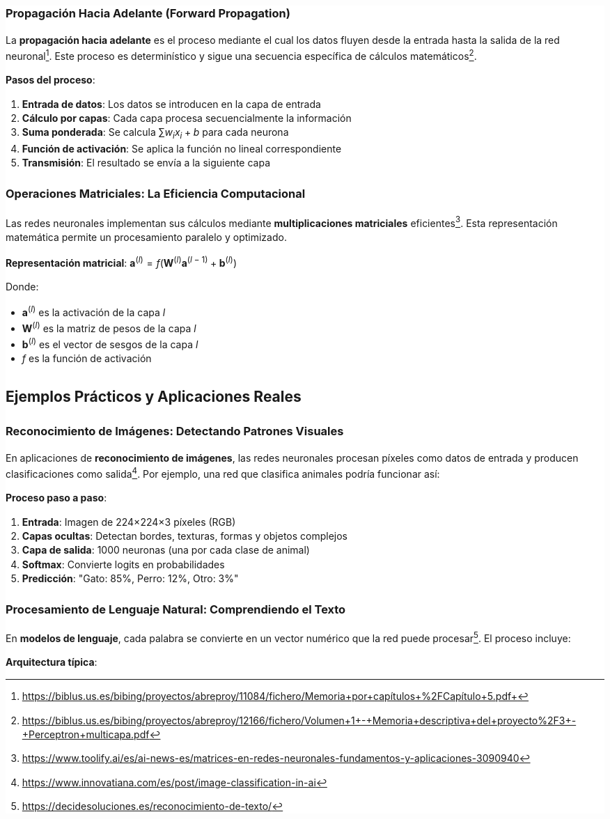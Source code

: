 ### Propagación Hacia Adelante (Forward Propagation)

La **propagación hacia adelante** es el proceso mediante el cual los datos fluyen desde la entrada hasta la salida de la red neuronal[^21]. Este proceso es determinístico y sigue una secuencia específica de cálculos matemáticos[^22].

**Pasos del proceso**:

1. **Entrada de datos**: Los datos se introducen en la capa de entrada
2. **Cálculo por capas**: Cada capa procesa secuencialmente la información
3. **Suma ponderada**: Se calcula $\sum w_i x_i + b$ para cada neurona
4. **Función de activación**: Se aplica la función no lineal correspondiente
5. **Transmisión**: El resultado se envía a la siguiente capa

### Operaciones Matriciales: La Eficiencia Computacional

Las redes neuronales implementan sus cálculos mediante **multiplicaciones matriciales** eficientes[^23]. Esta representación matemática permite un procesamiento paralelo y optimizado.

**Representación matricial**:
$\mathbf{a}^{(l)} = f(\mathbf{W}^{(l)} \mathbf{a}^{(l-1)} + \mathbf{b}^{(l)})$

Donde:

- $\mathbf{a}^{(l)}$ es la activación de la capa $l$
- $\mathbf{W}^{(l)}$ es la matriz de pesos de la capa $l$
- $\mathbf{b}^{(l)}$ es el vector de sesgos de la capa $l$
- $f$ es la función de activación


## Ejemplos Prácticos y Aplicaciones Reales

### Reconocimiento de Imágenes: Detectando Patrones Visuales

En aplicaciones de **reconocimiento de imágenes**, las redes neuronales procesan píxeles como datos de entrada y producen clasificaciones como salida[^24]. Por ejemplo, una red que clasifica animales podría funcionar así:

**Proceso paso a paso**:

1. **Entrada**: Imagen de 224×224×3 píxeles (RGB)
2. **Capas ocultas**: Detectan bordes, texturas, formas y objetos complejos
3. **Capa de salida**: 1000 neuronas (una por cada clase de animal)
4. **Softmax**: Convierte logits en probabilidades
5. **Predicción**: "Gato: 85%, Perro: 12%, Otro: 3%"

### Procesamiento de Lenguaje Natural: Comprendiendo el Texto

En **modelos de lenguaje**, cada palabra se convierte en un vector numérico que la red puede procesar[^25]. El proceso incluye:

**Arquitectura típica**:


[^1]: https://futurelab.mx/redes neuronales/inteligencia artificial/2019/06/25/intro-a-redes-neuronales-pt-1/
[^2]: https://interactivechaos.com/es/manual/tutorial-de-machine-learning/estructura-de-una-red-neuronal
[^3]: https://www.cs.us.es/~fsancho/Blog/posts/Redes_Neuronales/
[^4]: https://www.angelvillazon.com/inteligencia-artificial-robotica/redes-neuronales-conceptos-2/
[^5]: https://interactivechaos.com/es/manual/tutorial-de-deep-learning/inicializacion-de-los-parametros
[^6]: https://www.ibm.com/docs/es/spss-modeler/saas?topic=networks-neural-model
[^7]: https://interactivechaos.com/es/manual/tutorial-de-deep-learning/tipos-de-capas
[^8]: https://es.eitca.org/inteligencia-artificial/eitc-ai-dltf-aprendizaje-profundo-con-tensorflow/tensorflow/modelo-de-red-neuronal/examen-revisión-modelo-de-red-neuronal/¿Cuál-es-la-diferencia-entre-la-capa-de-salida-y-las-capas-ocultas-en-un-modelo-de-red-neuronal-en-tensorflow%3F/
[^9]: https://www.ionos.es/digitalguide/paginas-web/desarrollo-web/feedforward-neural-network/
[^10]: https://www.frro.utn.edu.ar/repositorio/catedras/quimica/5_anio/orientadora1/monograias/matich-redesneuronales.pdf
[^11]: https://www.toolify.ai/es/ai-news-es/gua-completa-de-funciones-de-activacin-en-redes-neuronales-1122301
[^12]: https://www.datacamp.com/es/tutorial/introduction-to-activation-functions-in-neural-networks
[^13]: https://es.wikipedia.org/wiki/Rectificador_(redes_neuronales)
[^14]: https://codificandobits.com/blog/funcion-de-activacion/
[^15]: https://www.youtube.com/watch?v=_0wdproot34
[^16]: https://es.eitca.org/inteligencia-artificial/eitc-ai-tff-tensorflow-fundamentos/tensorflowjs/usando-tensorflow-para-clasificar-imágenes-de-ropa/revisión-de-examen-usando-tensorflow-para-clasificar-imágenes-de-ropa/¿Cuál-es-el-propósito-de-usar-la-función-de-activación-softmax-en-la-capa-de-salida-del-modelo-de-red-neuronal%3F/
[^17]: https://www.toolify.ai/es/ai-news-es/activacin-softmax-en-redes-neuronales-explicacin-y-ejemplos-1094413
[^18]: https://docs.lm-kit.com/lm-kit-net/guides/glossary/logits.html
[^19]: https://learnprompting.org/docs/language-model-inversion/logit2prompt
[^20]: https://www.ultralytics.com/es/glossary/softmax
[^21]: https://biblus.us.es/bibing/proyectos/abreproy/11084/fichero/Memoria+por+capítulos+%2FCapítulo+5.pdf+
[^22]: https://biblus.us.es/bibing/proyectos/abreproy/12166/fichero/Volumen+1+-+Memoria+descriptiva+del+proyecto%2F3+-+Perceptron+multicapa.pdf
[^23]: https://www.toolify.ai/es/ai-news-es/matrices-en-redes-neuronales-fundamentos-y-aplicaciones-3090940
[^24]: https://www.innovatiana.com/es/post/image-classification-in-ai
[^25]: https://decidesoluciones.es/reconocimiento-de-texto/
[^26]: https://www.criteo.com/es/blog/machine-learning-en-la-vida-real-5-aplicaciones-actuales/
[^27]: https://keepcoding.io/blog/inicializacion-pesos-bias-deep-learning/
[^28]: https://mindfulml.vialabsdigital.com/post/como-aprende-una-red-neuronal/
[^29]: https://www.channelpartner.es/pymes/7-aplicaciones-practicas-del-machine-learning-en-la-vida-cotidiana-que-pocos-conocen/
[^30]: https://anestesiar.org/2023/redes-neuronales-artificiales/
[^31]: https://gamco.es/glosario/arquitectura-de-red-neuronal/
[^32]: https://openaccess.uoc.edu/bitstream/10609/138187/23/Data mining_M%C3%B3dulo%204_Clasificaci%C3%B3n,%20redes%20neuronales.pdf
[^33]: https://msmk.university/hidden-layer/
[^34]: http://www.sc.ehu.es/ccwbayes/docencia/mmcc/docs/t8neuronales.pdf
[^35]: https://www.cs.us.es/cursos/iaic-2023/Temas/Redes_Neuronales/
[^36]: https://dcain.etsin.upm.es/~carlos/bookAA/05.3_RNN_ModeloMultiCapa.html
[^37]: https://www.tomorrow.bio/es/post/peso-a-peso-como-se-fortalecen-las-redes-neuronales
[^38]: https://developers.google.com/machine-learning/crash-course/neural-networks/nodes-hidden-layers
[^39]: https://es.wikipedia.org/wiki/Red_neuronal_artificial
[^40]: https://www.elsevier.es/es-revista-medicina-clinica-2-articulo-aproximacion-metodologica-al-uso-redes-neuronales-artificiales-13057536
[^41]: https://www.horusml.com/publicaciones/deep-learning-ques-es-y-para-que-sirve-2
[^42]: https://www.datacamp.com/es/tutorial/pytorch-tutorial-building-a-simple-neural-network-from-scratch
[^43]: https://www.ctrl.cinvestav.mx/~yuw/pdf/MaTesMLP.pdf
[^44]: https://www.datacamp.com/es/blog/rectified-linear-unit-relu
[^45]: https://www.cenidet.edu.mx/archivos/electronica/tesis/2017/371MC_jnj.pdf
[^46]: https://www.datacamp.com/es/tutorial/softmax-activation-function-in-python
[^47]: http://www.scielo.org.co/scielo.php?script=sci_arttext\&pid=S0120-62302011000400018
[^48]: https://felipebravom.com/teaching/regresion.pdf
[^49]: https://jacar.es/funcion-softmax-activacion-para-la-clasificacion/
[^50]: https://interactivechaos.com/es/manual/tutorial-de-deep-learning/funcion-lineal-no-lineal
[^51]: https://es.statisticseasily.com/glosario/¿Qué-es-la-función-Softmax-explicada-en-detalle%3F/
[^52]: https://www.scielo.org.mx/scielo.php?pid=S2448-718X2005000400765\&script=sci_arttext
[^53]: https://www.ultralytics.com/es/glossary/activation-function
[^54]: https://es.wikipedia.org/wiki/Función_SoftMax
[^55]: https://www.ina-pidte.ac.cr/pluginfile.php/101461/mod_resource/content/3/arquitecturas_perceptrones_redes_feedforward.html
[^56]: https://www.diegocalvo.es/perceptron-multicapa/
[^57]: https://chatpaper.com/es/chatpaper/paper/107066
[^58]: https://www.imt.mx/archivos/Publicaciones/PublicacionTecnica/pt406.pdf
[^59]: https://es.wikipedia.org/wiki/Retropropagación
[^60]: https://stackoverflow.com/questions/62703391/estimate-token-probability-logits-given-a-sentence-without-computing-the-entire
[^61]: https://es.linkedin.com/advice/1/how-do-you-design-architecture-number?lang=es
[^62]: https://www.datacamp.com/es/tutorial/multilayer-perceptrons-in-machine-learning
[^63]: https://help.openai.com/en/articles/5247780-using-logit-bias-to-alter-token-probability-with-the-openai-api
[^64]: https://www.ibm.com/docs/es/spss-statistics/saas?topic=networks-neural-network-structure
[^65]: https://ocw.uc3m.es/pluginfile.php/2241/mod_page/content/38/Explicacion_tema3.pdf
[^66]: https://www.ioactive.com/understanding-logits-and-their-possible-impacts-on-large-language-model-output-safety/
[^67]: https://research.science.eus/documentos/5eb5e35029995206431d31ed
[^68]: https://www.youtube.com/watch?v=_h-qCc2lbmI
[^69]: https://github.com/ggerganov/llama.cpp/issues/6285
[^70]: https://www.youtube.com/watch?v=kkpUjWR-01Y
[^71]: https://es.eitca.org/artificial-intelligence/eitc-ai-dlpp-deep-learning-with-python-and-pytorch/introduction-eitc-ai-dlpp-deep-learning-with-python-and-pytorch/introduction-to-deep-learning-with-python-and-pytorch/examination-review-introduction-to-deep-learning-with-python-and-pytorch/how-does-the-activation-function-in-a-neural-network-determine-whether-a-neuron-fires-or-not/
[^72]: https://dialnet.unirioja.es/descarga/articulo/4806980.pdf
[^73]: https://es.statisticseasily.com/glosario/¿Qué-es-la-suma-ponderada%3F/
[^74]: https://anderfernandez.com/blog/como-programar-una-red-neuronal-desde-0-en-python/
[^75]: https://certidevs.com/tutorial-tensorflow-keras-funciones-de-activacion
[^76]: https://blog.tenea.com/matrices-redes-neuronales/
[^77]: https://platzi.com/discusiones/1457-machine-learning/48834-en-la-funcion-de-activacion-a-que-se-refiere-con-suma-ponderada/
[^78]: https://es.wikipedia.org/wiki/Perceptrón
[^79]: https://europeanvalley.es/noticias/multiplicacion-de-matrices-la-importancia-de-un-algoritmo/
[^80]: https://es.linkedin.com/pulse/la-importancia-de-las-funciones-activación-en-una-red-calvo-martin
[^81]: https://www.youtube.com/watch?v=0cyqjutbo9E
[^82]: https://www.youtube.com/watch?v=C3JjJvwEhbA
[^83]: https://webs.um.es/juanbot/miwiki/lib/exe/fetch.php%3Fid=tiia\&cache=cache\&media=clase_tiia7.pdf
[^84]: https://la.mathworks.com/campaigns/offers/deep-learning-examples-with-matlab.html
[^85]: https://www.pontia.tech/que-es-el-machine-learning-aplicaciones/
[^86]: https://pdf.wondershare.es/ocr/image-recognition.html
[^87]: https://www.youtube.com/watch?v=iX_on3VxZzk
[^88]: https://www.observatoriorh.com/innovacion-y-tecnologia/siete-aplicaciones-practicas-del-machine-learning-en-la-vida-cotidiana-de-las-que-pocos-son-conscientes.html
[^89]: https://www.ibm.com/es-es/think/topics/image-recognition
[^90]: https://developers.google.com/machine-learning/crash-course/neural-networks/interactive-exercises
[^91]: https://www.ibm.com/es-es/think/topics/machine-learning-use-cases
[^92]: https://es.wikipedia.org/wiki/Reconocimiento_%C3%B3ptico_de_caracteres
[^93]: https://saishnp.com/2024/01/18/3-ejemplos-de-entrenamientos-de-redes-neuronales-mediante-deep-learning-para-el-analisis-de-imagenes-mediante-la-inteligencia-artificial-ia/
[^94]: https://www.algotive.ai/es-mx/blog/5-ejemplos-de-machine-learning-que-usas-en-tu-dia-a-dia-y-no-lo-sabias
[^95]: https://cloud.google.com/vision/docs/ocr
[^96]: https://www.nebrija.es/~cmalagon/inco/ejercicios y practicas/Ejercicios_redes_neuronales.pdf
[^97]: https://www.inesdi.com/blog/machine-learning-como-elemento-de-diferenciacion/